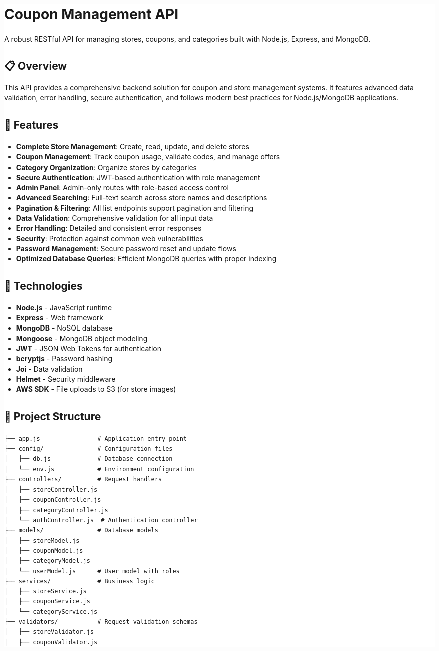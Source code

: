 # Coupon Management API

A robust RESTful API for managing stores, coupons, and categories built with Node.js, Express, and MongoDB.

## 📋 Overview

This API provides a comprehensive backend solution for coupon and store management systems. It features advanced data validation, error handling, secure authentication, and follows modern best practices for Node.js/MongoDB applications.

## 🚀 Features

- **Complete Store Management**: Create, read, update, and delete stores
- **Coupon Management**: Track coupon usage, validate codes, and manage offers
- **Category Organization**: Organize stores by categories
- **Secure Authentication**: JWT-based authentication with role management
- **Admin Panel**: Admin-only routes with role-based access control
- **Advanced Searching**: Full-text search across store names and descriptions
- **Pagination & Filtering**: All list endpoints support pagination and filtering
- **Data Validation**: Comprehensive validation for all input data
- **Error Handling**: Detailed and consistent error responses
- **Security**: Protection against common web vulnerabilities
- **Password Management**: Secure password reset and update flows
- **Optimized Database Queries**: Efficient MongoDB queries with proper indexing

## 🔧 Technologies

- **Node.js** - JavaScript runtime
- **Express** - Web framework
- **MongoDB** - NoSQL database
- **Mongoose** - MongoDB object modeling
- **JWT** - JSON Web Tokens for authentication
- **bcryptjs** - Password hashing
- **Joi** - Data validation
- **Helmet** - Security middleware
- **AWS SDK** - File uploads to S3 (for store images)

## 📁 Project Structure

```
├── app.js                # Application entry point
├── config/               # Configuration files
│   ├── db.js             # Database connection
│   └── env.js            # Environment configuration
├── controllers/          # Request handlers
│   ├── storeController.js
│   ├── couponController.js
│   ├── categoryController.js
│   └── authController.js  # Authentication controller
├── models/               # Database models
│   ├── storeModel.js
│   ├── couponModel.js
│   ├── categoryModel.js
│   └── userModel.js      # User model with roles
├── services/             # Business logic
│   ├── storeService.js
│   ├── couponService.js
│   └── categoryService.js
├── validators/           # Request validation schemas
│   ├── storeValidator.js
│   ├── couponValidator.js
```